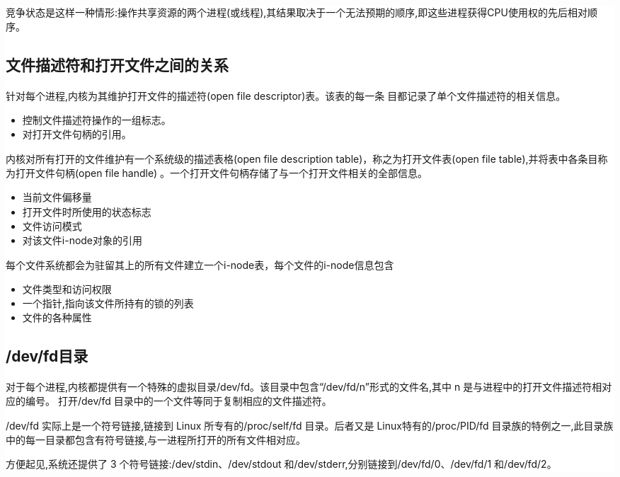 竞争状态是这样一种情形:操作共享资源的两个进程(或线程),其结果取决于一个无法预期的顺序,即这些进程获得CPU使用权的先后相对顺序。

## 文件描述符和打开文件之间的关系
针对每个进程,内核为其维护打开文件的描述符(open file descriptor)表。该表的每一条
目都记录了单个文件描述符的相关信息。
+ 控制文件描述符操作的一组标志。
+ 对打开文件句柄的引用。
  
内核对所有打开的文件维护有一个系统级的描述表格(open file description table)，称之为打开文件表(open file table),并将表中各条目称为打开文件句柄(open file handle) 。一个打开文件句柄存储了与一个打开文件相关的全部信息。
+ 当前文件偏移量
+ 打开文件时所使用的状态标志
+ 文件访问模式
+ 对该文件i-node对象的引用

每个文件系统都会为驻留其上的所有文件建立一个i-node表，每个文件的i-node信息包含
+ 文件类型和访问权限
+ 一个指针,指向该文件所持有的锁的列表
+ 文件的各种属性

## /dev/fd目录
对于每个进程,内核都提供有一个特殊的虚拟目录/dev/fd。该目录中包含“/dev/fd/n”形式的文件名,其中 n 是与进程中的打开文件描述符相对应的编号。
打开/dev/fd 目录中的一个文件等同于复制相应的文件描述符。

/dev/fd 实际上是一个符号链接,链接到 Linux 所专有的/proc/self/fd 目录。后者又是 Linux特有的/proc/PID/fd 目录族的特例之一,此目录族中的每一目录都包含有符号链接,与一进程所打开的所有文件相对应。

方便起见,系统还提供了 3 个符号链接:/dev/stdin、/dev/stdout 和/dev/stderr,分别链接到/dev/fd/0、/dev/fd/1 和/dev/fd/2。